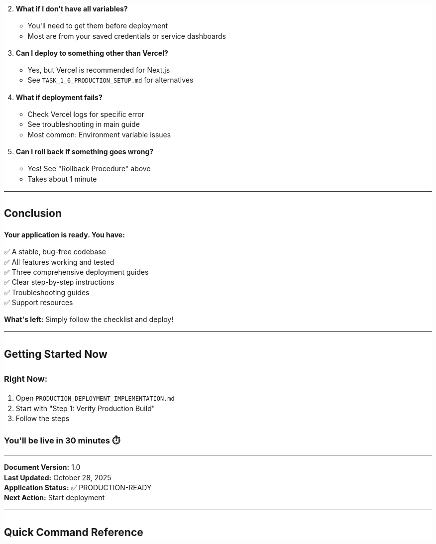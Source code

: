 2. **What if I don't have all variables?**
   - You'll need to get them before deployment
   - Most are from your saved credentials or service dashboards

3. **Can I deploy to something other than Vercel?**
   - Yes, but Vercel is recommended for Next.js
   - See `TASK_1_6_PRODUCTION_SETUP.md` for alternatives

4. **What if deployment fails?**
   - Check Vercel logs for specific error
   - See troubleshooting in main guide
   - Most common: Environment variable issues

5. **Can I roll back if something goes wrong?**
   - Yes! See "Rollback Procedure" above
   - Takes about 1 minute

---

## Conclusion

**Your application is ready. You have:**

✅ A stable, bug-free codebase  
✅ All features working and tested  
✅ Three comprehensive deployment guides  
✅ Clear step-by-step instructions  
✅ Troubleshooting guides  
✅ Support resources  

**What's left:** Simply follow the checklist and deploy!

---

## Getting Started Now

### Right Now:
1. Open `PRODUCTION_DEPLOYMENT_IMPLEMENTATION.md`
2. Start with "Step 1: Verify Production Build"
3. Follow the steps

### You'll be live in 30 minutes ⏱️

---

**Document Version:** 1.0  
**Last Updated:** October 28, 2025  
**Application Status:** ✅ PRODUCTION-READY  
**Next Action:** Start deployment

---

## Quick Command Reference

